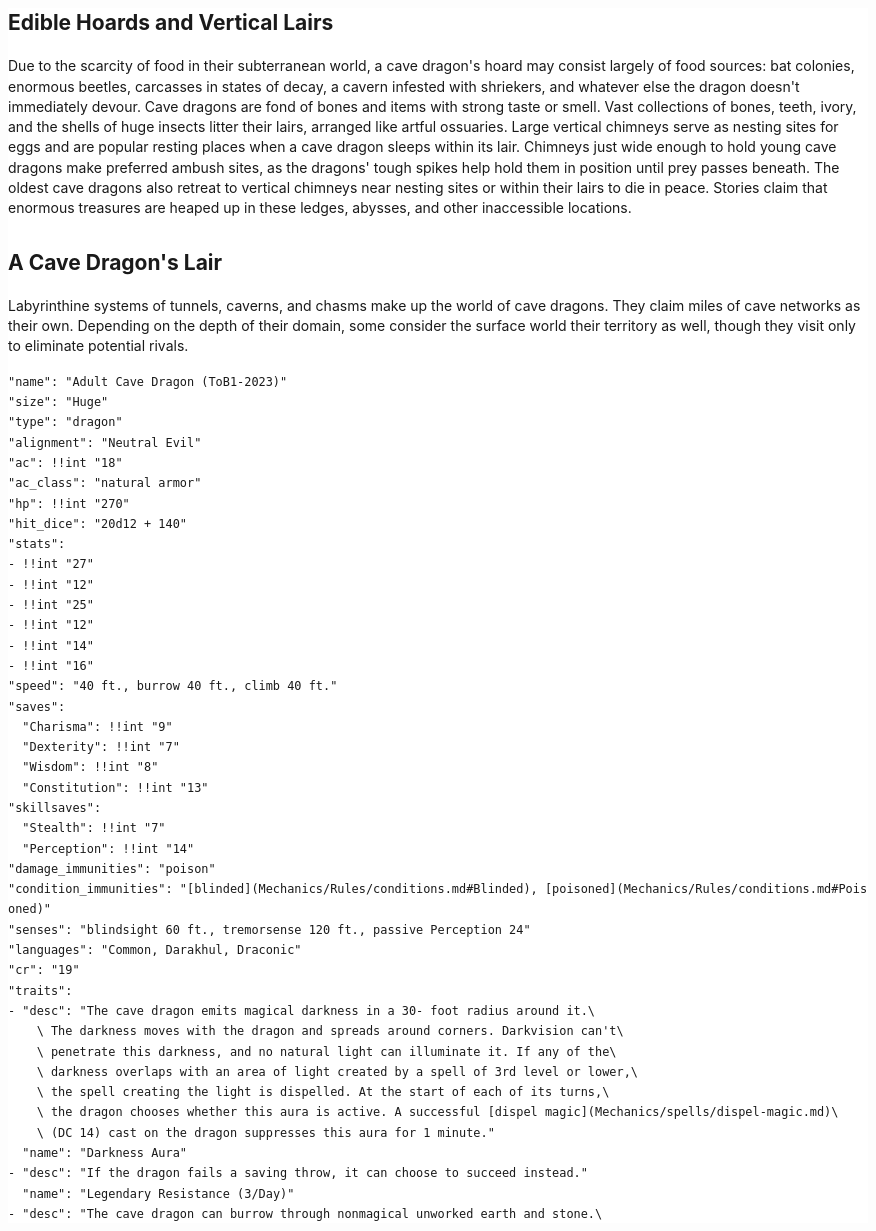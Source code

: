 ## Edible Hoards and Vertical Lairs

Due to the scarcity of food in their subterranean world, a cave dragon's hoard may consist largely of food sources: bat colonies, enormous beetles, carcasses in states of decay, a cavern infested with shriekers, and whatever else the dragon doesn't immediately devour. Cave dragons are fond of bones and items with strong taste or smell. Vast collections of bones, teeth, ivory, and the shells of huge insects litter their lairs, arranged like artful ossuaries. Large vertical chimneys serve as nesting sites for eggs and are popular resting places when a cave dragon sleeps within its lair. Chimneys just wide enough to hold young cave dragons make preferred ambush sites, as the dragons' tough spikes help hold them in position until prey passes beneath. The oldest cave dragons also retreat to vertical chimneys near nesting sites or within their lairs to die in peace. Stories claim that enormous treasures are heaped up in these ledges, abysses, and other inaccessible locations.

## A Cave Dragon's Lair

Labyrinthine systems of tunnels, caverns, and chasms make up the world of cave dragons. They claim miles of cave networks as their own. Depending on the depth of their domain, some consider the surface world their territory as well, though they visit only to eliminate potential rivals.

```statblock
"name": "Adult Cave Dragon (ToB1-2023)"
"size": "Huge"
"type": "dragon"
"alignment": "Neutral Evil"
"ac": !!int "18"
"ac_class": "natural armor"
"hp": !!int "270"
"hit_dice": "20d12 + 140"
"stats":
- !!int "27"
- !!int "12"
- !!int "25"
- !!int "12"
- !!int "14"
- !!int "16"
"speed": "40 ft., burrow 40 ft., climb 40 ft."
"saves":
  "Charisma": !!int "9"
  "Dexterity": !!int "7"
  "Wisdom": !!int "8"
  "Constitution": !!int "13"
"skillsaves":
  "Stealth": !!int "7"
  "Perception": !!int "14"
"damage_immunities": "poison"
"condition_immunities": "[blinded](Mechanics/Rules/conditions.md#Blinded), [poisoned](Mechanics/Rules/conditions.md#Poisoned)"
"senses": "blindsight 60 ft., tremorsense 120 ft., passive Perception 24"
"languages": "Common, Darakhul, Draconic"
"cr": "19"
"traits":
- "desc": "The cave dragon emits magical darkness in a 30- foot radius around it.\
    \ The darkness moves with the dragon and spreads around corners. Darkvision can't\
    \ penetrate this darkness, and no natural light can illuminate it. If any of the\
    \ darkness overlaps with an area of light created by a spell of 3rd level or lower,\
    \ the spell creating the light is dispelled. At the start of each of its turns,\
    \ the dragon chooses whether this aura is active. A successful [dispel magic](Mechanics/spells/dispel-magic.md)\
    \ (DC 14) cast on the dragon suppresses this aura for 1 minute."
  "name": "Darkness Aura"
- "desc": "If the dragon fails a saving throw, it can choose to succeed instead."
  "name": "Legendary Resistance (3/Day)"
- "desc": "The cave dragon can burrow through nonmagical unworked earth and stone.\
```